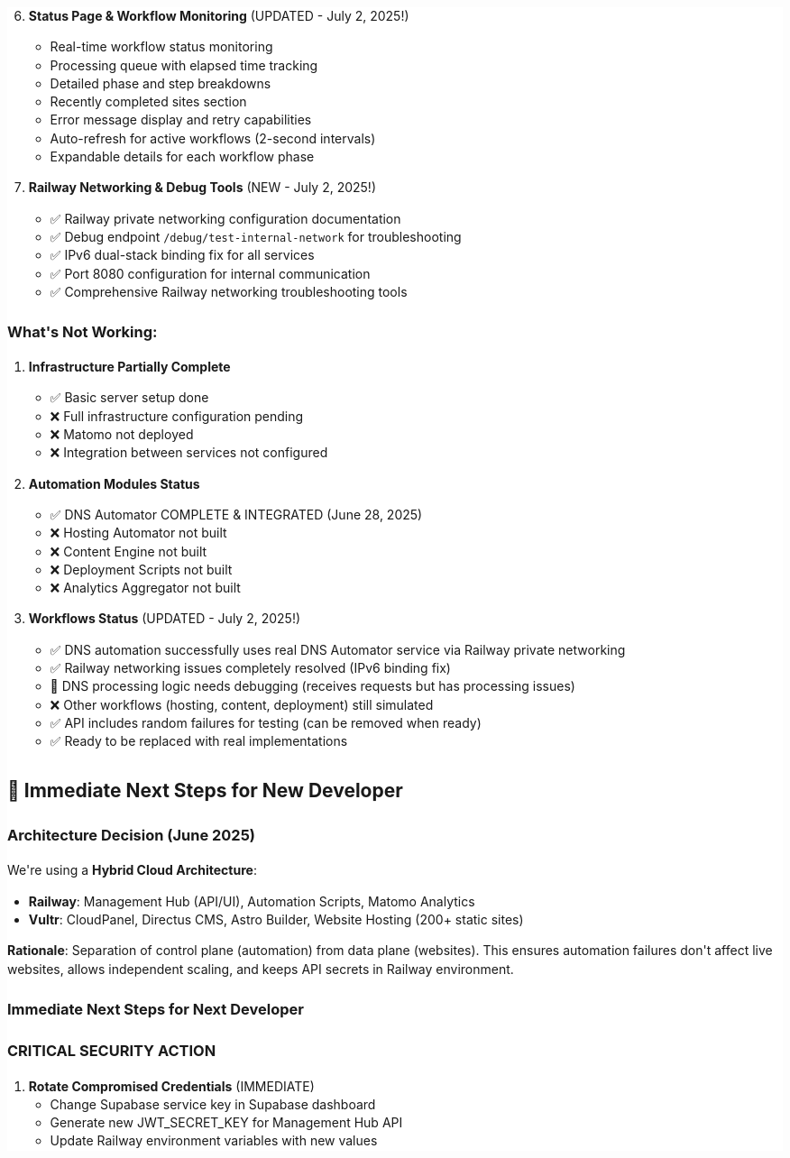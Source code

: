 6. **Status Page & Workflow Monitoring** (UPDATED - July 2, 2025!)
   - Real-time workflow status monitoring
   - Processing queue with elapsed time tracking
   - Detailed phase and step breakdowns
   - Recently completed sites section
   - Error message display and retry capabilities
   - Auto-refresh for active workflows (2-second intervals)
   - Expandable details for each workflow phase

7. **Railway Networking & Debug Tools** (NEW - July 2, 2025!)
   - ✅ Railway private networking configuration documentation
   - ✅ Debug endpoint `/debug/test-internal-network` for troubleshooting
   - ✅ IPv6 dual-stack binding fix for all services
   - ✅ Port 8080 configuration for internal communication
   - ✅ Comprehensive Railway networking troubleshooting tools

### **What's Not Working:**
1. **Infrastructure Partially Complete**
   - ✅ Basic server setup done
   - ❌ Full infrastructure configuration pending
   - ❌ Matomo not deployed
   - ❌ Integration between services not configured

2. **Automation Modules Status**
   - ✅ DNS Automator COMPLETE & INTEGRATED (June 28, 2025)
   - ❌ Hosting Automator not built
   - ❌ Content Engine not built
   - ❌ Deployment Scripts not built
   - ❌ Analytics Aggregator not built

3. **Workflows Status** (UPDATED - July 2, 2025!)
   - ✅ DNS automation successfully uses real DNS Automator service via Railway private networking
   - ✅ Railway networking issues completely resolved (IPv6 binding fix)
   - 🚧 DNS processing logic needs debugging (receives requests but has processing issues)
   - ❌ Other workflows (hosting, content, deployment) still simulated
   - ✅ API includes random failures for testing (can be removed when ready)
   - ✅ Ready to be replaced with real implementations

## 🚀 **Immediate Next Steps for New Developer**

### **Architecture Decision (June 2025)**
We're using a **Hybrid Cloud Architecture**:
- **Railway**: Management Hub (API/UI), Automation Scripts, Matomo Analytics
- **Vultr**: CloudPanel, Directus CMS, Astro Builder, Website Hosting (200+ static sites)

**Rationale**: Separation of control plane (automation) from data plane (websites). This ensures automation failures don't affect live websites, allows independent scaling, and keeps API secrets in Railway environment.

### **Immediate Next Steps for Next Developer**

### **CRITICAL SECURITY ACTION**
1. **Rotate Compromised Credentials** (IMMEDIATE)
   - Change Supabase service key in Supabase dashboard
   - Generate new JWT_SECRET_KEY for Management Hub API
   - Update Railway environment variables with new values
